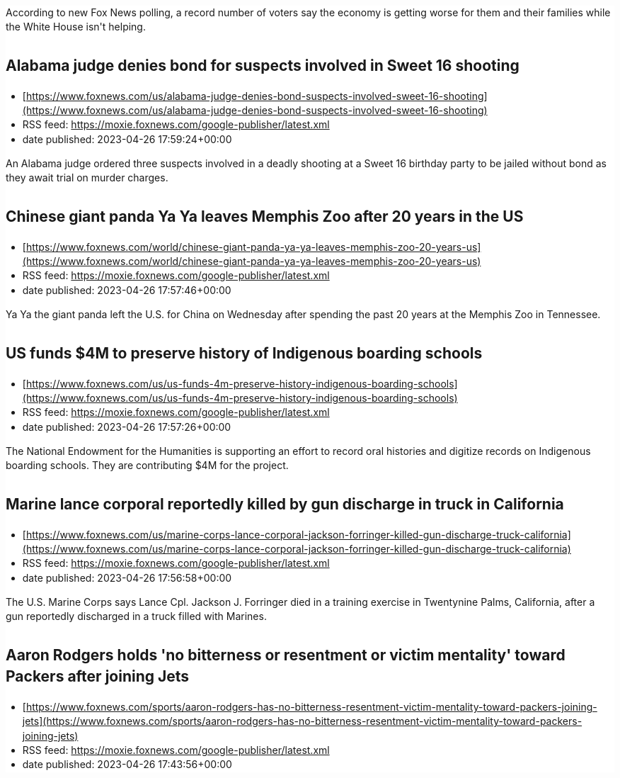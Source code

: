 According to new Fox News polling, a record number of voters say the economy is getting worse for them and their families while the White House isn&apos;t helping.

## Alabama judge denies bond for suspects involved in Sweet 16 shooting
 - [https://www.foxnews.com/us/alabama-judge-denies-bond-suspects-involved-sweet-16-shooting](https://www.foxnews.com/us/alabama-judge-denies-bond-suspects-involved-sweet-16-shooting)
 - RSS feed: https://moxie.foxnews.com/google-publisher/latest.xml
 - date published: 2023-04-26 17:59:24+00:00

An Alabama judge ordered three suspects involved in a deadly shooting at a Sweet 16 birthday party to be jailed without bond as they await trial on murder charges.

## Chinese giant panda Ya Ya leaves Memphis Zoo after 20 years in the US
 - [https://www.foxnews.com/world/chinese-giant-panda-ya-ya-leaves-memphis-zoo-20-years-us](https://www.foxnews.com/world/chinese-giant-panda-ya-ya-leaves-memphis-zoo-20-years-us)
 - RSS feed: https://moxie.foxnews.com/google-publisher/latest.xml
 - date published: 2023-04-26 17:57:46+00:00

Ya Ya the giant panda left the U.S. for China on Wednesday after spending the past 20 years at the Memphis Zoo in Tennessee.

## US funds $4M to preserve history of Indigenous boarding schools
 - [https://www.foxnews.com/us/us-funds-4m-preserve-history-indigenous-boarding-schools](https://www.foxnews.com/us/us-funds-4m-preserve-history-indigenous-boarding-schools)
 - RSS feed: https://moxie.foxnews.com/google-publisher/latest.xml
 - date published: 2023-04-26 17:57:26+00:00

The National Endowment for the Humanities is supporting an effort to record oral histories and digitize records on Indigenous boarding schools. They are contributing $4M for the project.

## Marine lance corporal reportedly killed by gun discharge in truck in California
 - [https://www.foxnews.com/us/marine-corps-lance-corporal-jackson-forringer-killed-gun-discharge-truck-california](https://www.foxnews.com/us/marine-corps-lance-corporal-jackson-forringer-killed-gun-discharge-truck-california)
 - RSS feed: https://moxie.foxnews.com/google-publisher/latest.xml
 - date published: 2023-04-26 17:56:58+00:00

The U.S. Marine Corps says Lance Cpl. Jackson J. Forringer died in a training exercise in Twentynine Palms, California, after a gun reportedly discharged in a truck filled with Marines.

## Aaron Rodgers holds 'no bitterness or resentment or victim mentality' toward Packers after joining Jets
 - [https://www.foxnews.com/sports/aaron-rodgers-has-no-bitterness-resentment-victim-mentality-toward-packers-joining-jets](https://www.foxnews.com/sports/aaron-rodgers-has-no-bitterness-resentment-victim-mentality-toward-packers-joining-jets)
 - RSS feed: https://moxie.foxnews.com/google-publisher/latest.xml
 - date published: 2023-04-26 17:43:56+00:00
